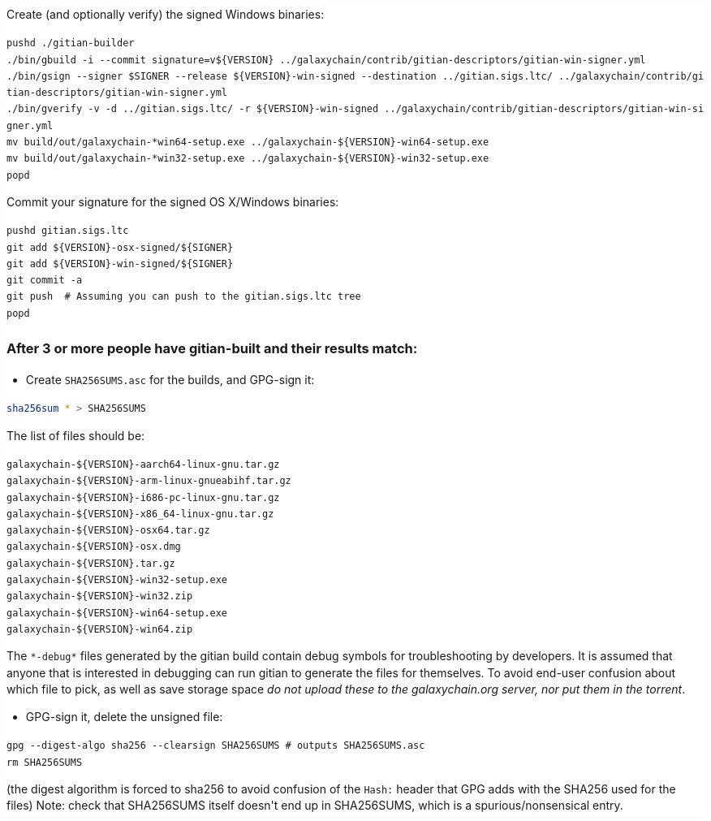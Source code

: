 Create (and optionally verify) the signed Windows binaries:

    pushd ./gitian-builder
    ./bin/gbuild -i --commit signature=v${VERSION} ../galaxychain/contrib/gitian-descriptors/gitian-win-signer.yml
    ./bin/gsign --signer $SIGNER --release ${VERSION}-win-signed --destination ../gitian.sigs.ltc/ ../galaxychain/contrib/gitian-descriptors/gitian-win-signer.yml
    ./bin/gverify -v -d ../gitian.sigs.ltc/ -r ${VERSION}-win-signed ../galaxychain/contrib/gitian-descriptors/gitian-win-signer.yml
    mv build/out/galaxychain-*win64-setup.exe ../galaxychain-${VERSION}-win64-setup.exe
    mv build/out/galaxychain-*win32-setup.exe ../galaxychain-${VERSION}-win32-setup.exe
    popd

Commit your signature for the signed OS X/Windows binaries:

    pushd gitian.sigs.ltc
    git add ${VERSION}-osx-signed/${SIGNER}
    git add ${VERSION}-win-signed/${SIGNER}
    git commit -a
    git push  # Assuming you can push to the gitian.sigs.ltc tree
    popd

### After 3 or more people have gitian-built and their results match:

- Create `SHA256SUMS.asc` for the builds, and GPG-sign it:

```bash
sha256sum * > SHA256SUMS
```

The list of files should be:
```
galaxychain-${VERSION}-aarch64-linux-gnu.tar.gz
galaxychain-${VERSION}-arm-linux-gnueabihf.tar.gz
galaxychain-${VERSION}-i686-pc-linux-gnu.tar.gz
galaxychain-${VERSION}-x86_64-linux-gnu.tar.gz
galaxychain-${VERSION}-osx64.tar.gz
galaxychain-${VERSION}-osx.dmg
galaxychain-${VERSION}.tar.gz
galaxychain-${VERSION}-win32-setup.exe
galaxychain-${VERSION}-win32.zip
galaxychain-${VERSION}-win64-setup.exe
galaxychain-${VERSION}-win64.zip
```
The `*-debug*` files generated by the gitian build contain debug symbols
for troubleshooting by developers. It is assumed that anyone that is interested
in debugging can run gitian to generate the files for themselves. To avoid
end-user confusion about which file to pick, as well as save storage
space *do not upload these to the galaxychain.org server, nor put them in the torrent*.

- GPG-sign it, delete the unsigned file:
```
gpg --digest-algo sha256 --clearsign SHA256SUMS # outputs SHA256SUMS.asc
rm SHA256SUMS
```
(the digest algorithm is forced to sha256 to avoid confusion of the `Hash:` header that GPG adds with the SHA256 used for the files)
Note: check that SHA256SUMS itself doesn't end up in SHA256SUMS, which is a spurious/nonsensical entry.
